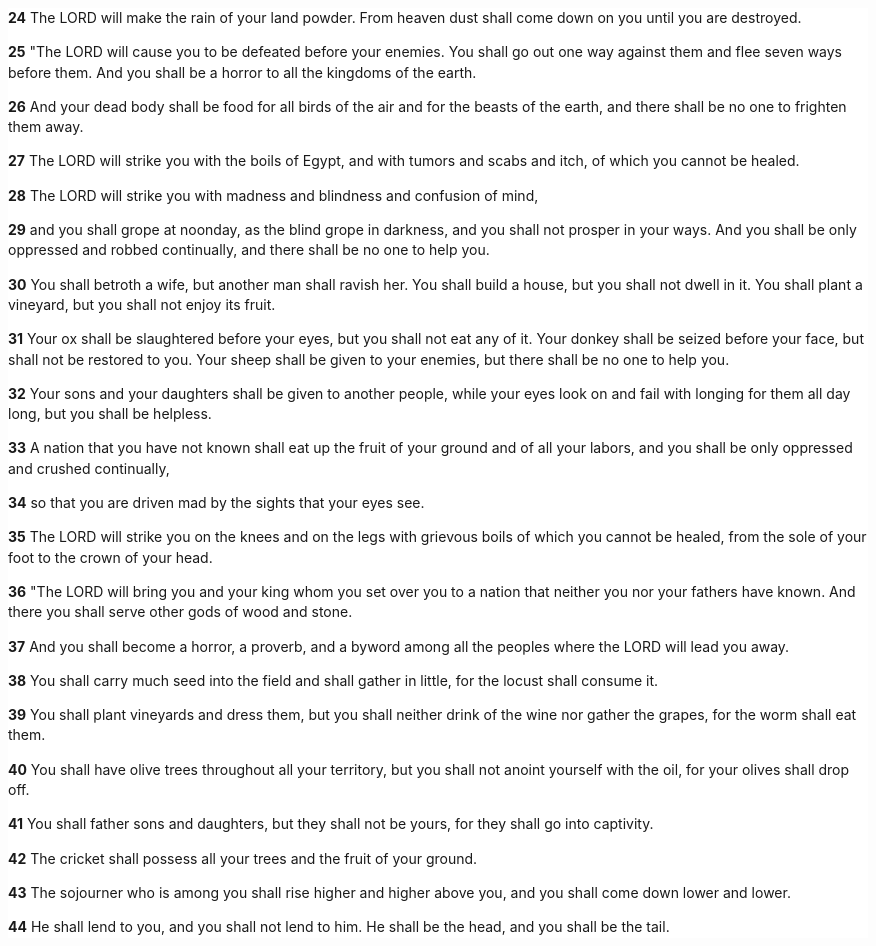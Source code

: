 **24** The LORD will make the rain of your land powder. From heaven dust shall come down on you until you are destroyed.

**25** "The LORD will cause you to be defeated before your enemies. You shall go out one way against them and flee seven ways before them. And you shall be a horror to all the kingdoms of the earth.

**26** And your dead body shall be food for all birds of the air and for the beasts of the earth, and there shall be no one to frighten them away.

**27** The LORD will strike you with the boils of Egypt, and with tumors and scabs and itch, of which you cannot be healed.

**28** The LORD will strike you with madness and blindness and confusion of mind,

**29** and you shall grope at noonday, as the blind grope in darkness, and you shall not prosper in your ways. And you shall be only oppressed and robbed continually, and there shall be no one to help you.

**30** You shall betroth a wife, but another man shall ravish her. You shall build a house, but you shall not dwell in it. You shall plant a vineyard, but you shall not enjoy its fruit.

**31** Your ox shall be slaughtered before your eyes, but you shall not eat any of it. Your donkey shall be seized before your face, but shall not be restored to you. Your sheep shall be given to your enemies, but there shall be no one to help you.

**32** Your sons and your daughters shall be given to another people, while your eyes look on and fail with longing for them all day long, but you shall be helpless.

**33** A nation that you have not known shall eat up the fruit of your ground and of all your labors, and you shall be only oppressed and crushed continually,

**34** so that you are driven mad by the sights that your eyes see.

**35** The LORD will strike you on the knees and on the legs with grievous boils of which you cannot be healed, from the sole of your foot to the crown of your head.

**36** "The LORD will bring you and your king whom you set over you to a nation that neither you nor your fathers have known. And there you shall serve other gods of wood and stone.

**37** And you shall become a horror, a proverb, and a byword among all the peoples where the LORD will lead you away.

**38** You shall carry much seed into the field and shall gather in little, for the locust shall consume it.

**39** You shall plant vineyards and dress them, but you shall neither drink of the wine nor gather the grapes, for the worm shall eat them.

**40** You shall have olive trees throughout all your territory, but you shall not anoint yourself with the oil, for your olives shall drop off.

**41** You shall father sons and daughters, but they shall not be yours, for they shall go into captivity.

**42** The cricket shall possess all your trees and the fruit of your ground.

**43** The sojourner who is among you shall rise higher and higher above you, and you shall come down lower and lower.

**44** He shall lend to you, and you shall not lend to him. He shall be the head, and you shall be the tail.
